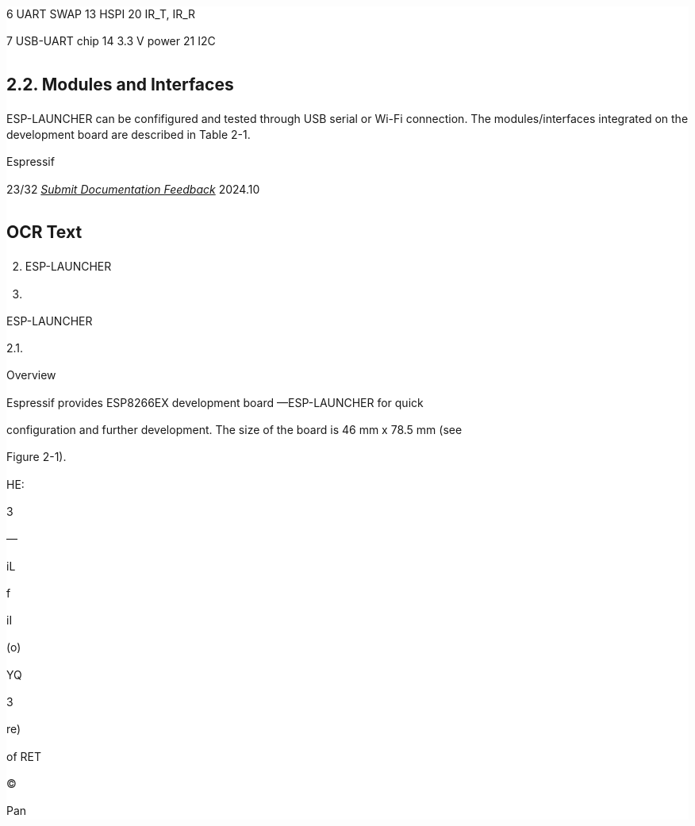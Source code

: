 6 UART SWAP 13 HSPI 20 IR_T, IR_R

7 USB-UART chip 14 3.3 V power 21 I2C
## 2.2. Modules and Interfaces


ESP-LAUNCHER can be confifigured and tested through USB serial or Wi-Fi connection.
The modules/interfaces integrated on the development board are described in Table 2-1.


Espressif


23/32
*[Submit Documentation Feedback](https://www.espressif.com/en/company/documents/documentation_feedback?docId=2667&sections=&version=2.8)* 2024.10



## OCR Text

2. ESP-LAUNCHER

2.

ESP-LAUNCHER

2.1.

Overview

Espressif provides ESP8266EX development board —ESP-LAUNCHER for quick

configuration and further development. The size of the board is 46 mm x 78.5 mm (see

Figure 2-1).

HE:

3

—

iL

f

iI

(o)

YQ

3

re)

of RET

©

Pan
